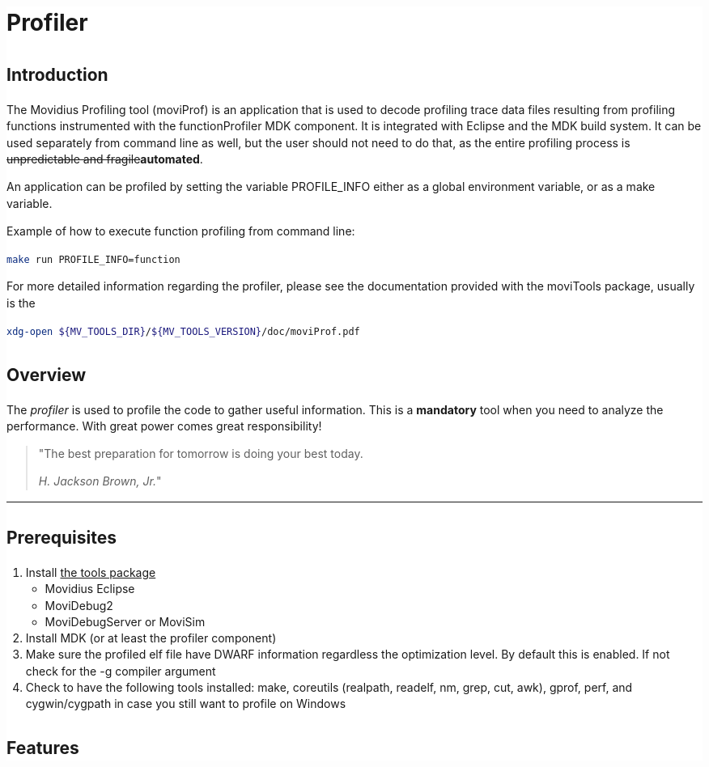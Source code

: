 # Profiler

## Introduction

The Movidius Profiling tool (moviProf) is an application that is used to decode profiling trace data files resulting
from profiling functions instrumented with the functionProfiler MDK component. It is integrated with Eclipse and the
MDK build system. It can be used separately from command line as well, but the user should not need to do that, as the
entire profiling process is ~~unpredictable and fragile~~**automated**.

An application can be profiled by setting the variable PROFILE_INFO either as a global environment variable, or as a make variable.

Example of how to execute function profiling from command line:
``` bash
make run PROFILE_INFO=function
```

For more detailed information regarding the profiler, please see the documentation provided with the moviTools package, usually is the
``` bash
xdg-open ${MV_TOOLS_DIR}/${MV_TOOLS_VERSION}/doc/moviProf.pdf
```

## Overview

The _profiler_ is used to profile the code to gather useful information. This is a
**mandatory** tool when you need to analyze the performance. With great power comes great responsibility!

>"The best preparation for tomorrow is doing your best today.
>
>_H. Jackson Brown, Jr._"

---

## Prerequisites

1. Install [the tools package][1]
    - Movidius Eclipse
    - MoviDebug2
    - MoviDebugServer or MoviSim
2. Install MDK (or at least the profiler component)
3. Make sure the profiled elf file have DWARF information regardless the optimization level. By default this is enabled. If not check for the -g compiler argument
4. Check to have the following tools installed: make, coreutils (realpath, readelf, nm, grep, cut, awk), gprof, perf, and cygwin/cygpath in case you still want to profile on
   Windows

## Features


[1]: http://www.movidius.org/tools "Movi Tools"